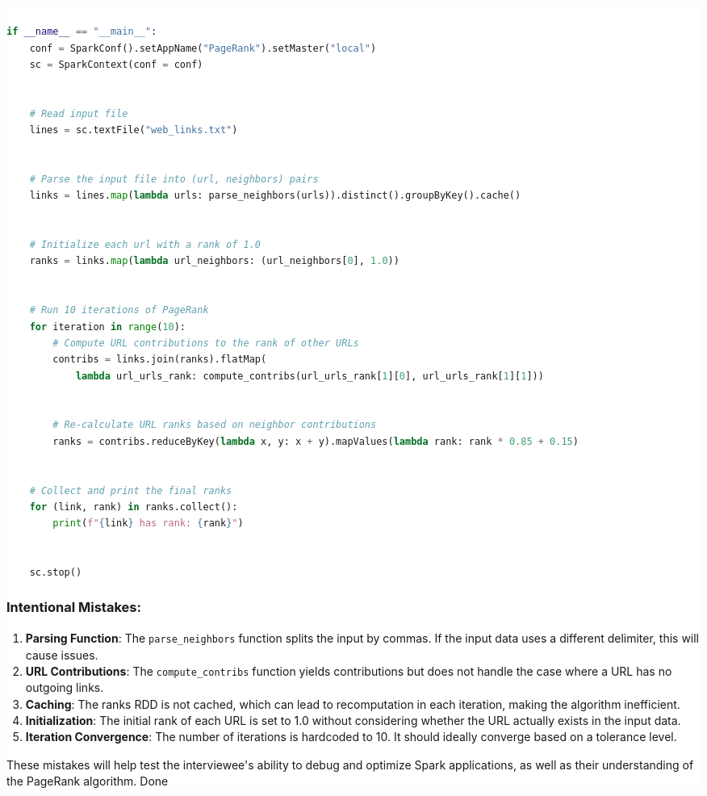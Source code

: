 ```python

if __name__ == "__main__":
    conf = SparkConf().setAppName("PageRank").setMaster("local")
    sc = SparkContext(conf = conf)


    # Read input file
    lines = sc.textFile("web_links.txt")


    # Parse the input file into (url, neighbors) pairs
    links = lines.map(lambda urls: parse_neighbors(urls)).distinct().groupByKey().cache()


    # Initialize each url with a rank of 1.0
    ranks = links.map(lambda url_neighbors: (url_neighbors[0], 1.0))


    # Run 10 iterations of PageRank
    for iteration in range(10):
        # Compute URL contributions to the rank of other URLs
        contribs = links.join(ranks).flatMap(
            lambda url_urls_rank: compute_contribs(url_urls_rank[1][0], url_urls_rank[1][1]))


        # Re-calculate URL ranks based on neighbor contributions
        ranks = contribs.reduceByKey(lambda x, y: x + y).mapValues(lambda rank: rank * 0.85 + 0.15)


    # Collect and print the final ranks
    for (link, rank) in ranks.collect():
        print(f"{link} has rank: {rank}")


    sc.stop()
```


### Intentional Mistakes:
1. **Parsing Function**: The `parse_neighbors` function splits the input by commas. If the input data uses a different delimiter, this will cause issues.
2. **URL Contributions**: The `compute_contribs` function yields contributions but does not handle the case where a URL has no outgoing links.
3. **Caching**: The ranks RDD is not cached, which can lead to recomputation in each iteration, making the algorithm inefficient.
4. **Initialization**: The initial rank of each URL is set to 1.0 without considering whether the URL actually exists in the input data.
5. **Iteration Convergence**: The number of iterations is hardcoded to 10. It should ideally converge based on a tolerance level.


These mistakes will help test the interviewee's ability to debug and optimize Spark applications, as well as their understanding of the PageRank algorithm.
Done
